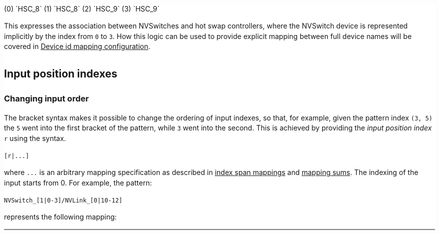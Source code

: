 <tbody>
<tr>
<td class="org-left">(0)</td>
<td class="org-left">`HSC_8`</td>
</tr>


<tr>
<td class="org-left">(1)</td>
<td class="org-left">`HSC_8`</td>
</tr>


<tr>
<td class="org-left">(2)</td>
<td class="org-left">`HSC_9`</td>
</tr>


<tr>
<td class="org-left">(3)</td>
<td class="org-left">`HSC_9`</td>
</tr>
</tbody>
</table>

This expresses the association between NVSwitches and hot swap controllers, where the NVSwitch device is represented implicitly by the index from `0` to `3`. How this logic can be used to provide explicit mapping between full device names will be covered in [Device id mapping configuration](#org2bdb76d).


<a id="org6c7b8c0"></a>

## Input position indexes


### Changing input order

The bracket syntax makes it possible to change the ordering of input indexes, so that, for example, given the pattern index `(3, 5)` the `5` went into the first bracket of the pattern, while `3` went into the second. This is achieved by providing the *input position index* `r` using the syntax.

    [r|...]

where `...` is an arbitrary mapping specification as described in [index span mappings](#org496b8d6) and [mapping sums](#orgf0ef5fe). The indexing of the input starts from 0. For example, the pattern: 

    NVSwitch_[1|0-3]/NVLink_[0|10-12]

represents the following mapping:

<table border="2" cellspacing="0" cellpadding="6" rules="groups" frame="hsides">


<colgroup>
<col  class="org-left" />
